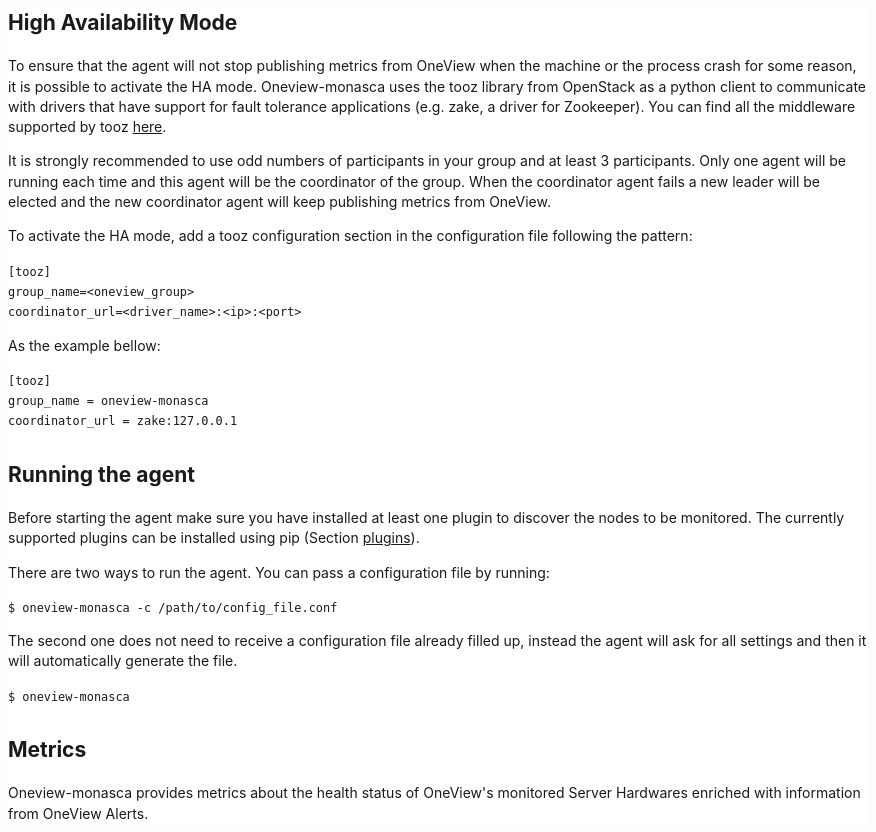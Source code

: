 ```
```

## High Availability Mode

To ensure that the agent will not stop publishing metrics from OneView when the
machine or the process crash for some reason, it is possible to activate the HA
mode. Oneview-monasca uses the tooz library from OpenStack as a python client to communicate
with drivers that have support for fault tolerance applications (e.g. zake, a
driver for Zookeeper). You can find all the middleware supported by tooz [here](http://docs.openstack.org/developer/tooz/).

It is strongly recommended to use odd numbers of participants in your group and
at least 3 participants. Only one agent will be running each time and this agent
will be the coordinator of the group. When the coordinator agent fails a new
leader will be elected and the new coordinator agent will keep publishing metrics
from OneView.

To activate the HA mode, add a tooz configuration section in the configuration
file following the pattern:

```
[tooz]
group_name=<oneview_group>
coordinator_url=<driver_name>:<ip>:<port>
```

As the example bellow:

```
[tooz]
group_name = oneview-monasca
coordinator_url = zake:127.0.0.1
```

## Running the agent

Before starting the agent make sure you have installed at least one plugin to
discover the nodes to be monitored. The currently supported plugins can be
installed using pip (Section [plugins](#plugins)).

There are two ways to run the agent. You can pass a configuration file by
running:

    $ oneview-monasca -c /path/to/config_file.conf

The second one does not need to receive a configuration file already filled up,
instead the agent will ask for all settings and then it will automatically
generate the file.

    $ oneview-monasca

## Metrics

Oneview-monasca provides metrics about the health status of OneView's monitored
Server Hardwares  enriched with information from OneView Alerts.
